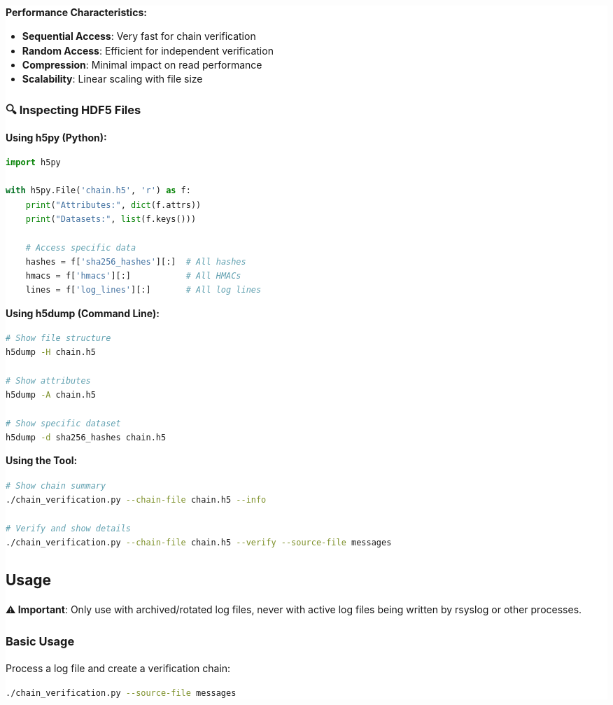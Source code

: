 **Performance Characteristics:**
- **Sequential Access**: Very fast for chain verification
- **Random Access**: Efficient for independent verification
- **Compression**: Minimal impact on read performance
- **Scalability**: Linear scaling with file size

### **🔍 Inspecting HDF5 Files**

**Using h5py (Python):**
```python
import h5py

with h5py.File('chain.h5', 'r') as f:
    print("Attributes:", dict(f.attrs))
    print("Datasets:", list(f.keys()))
    
    # Access specific data
    hashes = f['sha256_hashes'][:]  # All hashes
    hmacs = f['hmacs'][:]           # All HMACs
    lines = f['log_lines'][:]       # All log lines
```

**Using h5dump (Command Line):**
```bash
# Show file structure
h5dump -H chain.h5

# Show attributes
h5dump -A chain.h5

# Show specific dataset
h5dump -d sha256_hashes chain.h5
```

**Using the Tool:**
```bash
# Show chain summary
./chain_verification.py --chain-file chain.h5 --info

# Verify and show details
./chain_verification.py --chain-file chain.h5 --verify --source-file messages
```

## Usage

**⚠️ Important**: Only use with archived/rotated log files, never with active log files being written by rsyslog or other processes.

### Basic Usage

Process a log file and create a verification chain:

```bash
./chain_verification.py --source-file messages
```
